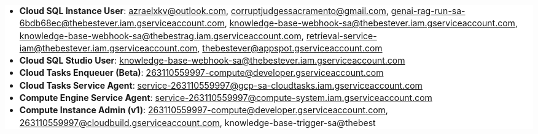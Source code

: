 - **Cloud SQL Instance User**: azraelxkv@outlook.com, corruptjudgessacramento@gmail.com, genai-rag-run-sa-6bdb68ec@thebestever.iam.gserviceaccount.com, knowledge-base-webhook-sa@thebestever.iam.gserviceaccount.com, knowledge-base-webhook-sa@thebestrag.iam.gserviceaccount.com, retrieval-service-iam@thebestever.iam.gserviceaccount.com, thebestever@appspot.gserviceaccount.com
- **Cloud SQL Studio User**: knowledge-base-webhook-sa@thebestever.iam.gserviceaccount.com
- **Cloud Tasks Enqueuer (Beta)**: 263110559997-compute@developer.gserviceaccount.com
- **Cloud Tasks Service Agent**: service-263110559997@gcp-sa-cloudtasks.iam.gserviceaccount.com
- **Compute Engine Service Agent**: service-263110559997@compute-system.iam.gserviceaccount.com
- **Compute Instance Admin (v1)**: 263110559997-compute@developer.gserviceaccount.com, 263110559997@cloudbuild.gserviceaccount.com, knowledge-base-trigger-sa@thebest